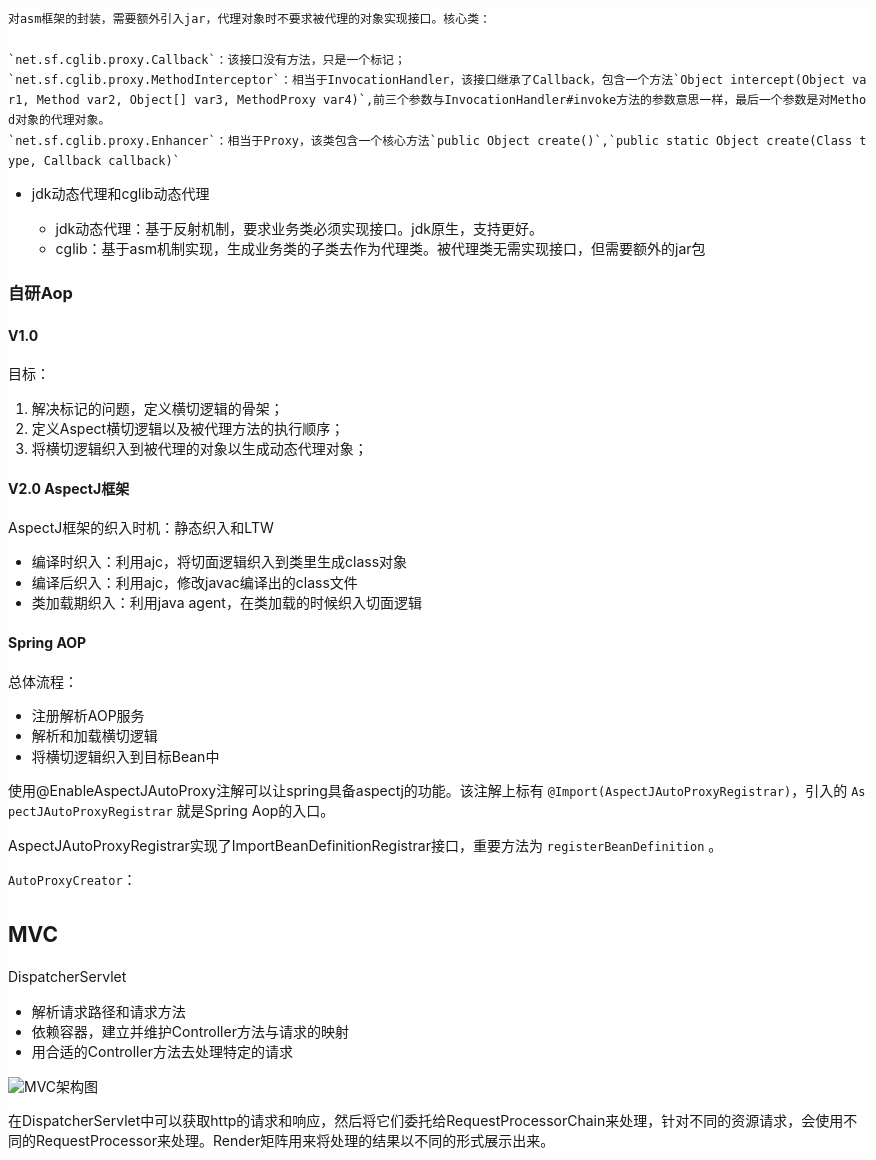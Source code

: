     对asm框架的封装，需要额外引入jar，代理对象时不要求被代理的对象实现接口。核心类：
    
    `net.sf.cglib.proxy.Callback`：该接口没有方法，只是一个标记；
    `net.sf.cglib.proxy.MethodInterceptor`：相当于InvocationHandler，该接口继承了Callback，包含一个方法`Object intercept(Object var1, Method var2, Object[] var3, MethodProxy var4)`,前三个参数与InvocationHandler#invoke方法的参数意思一样，最后一个参数是对Method对象的代理对象。
    `net.sf.cglib.proxy.Enhancer`：相当于Proxy，该类包含一个核心方法`public Object create()`,`public static Object create(Class type, Callback callback)`
    
- jdk动态代理和cglib动态代理
    
    - jdk动态代理：基于反射机制，要求业务类必须实现接口。jdk原生，支持更好。
    - cglib：基于asm机制实现，生成业务类的子类去作为代理类。被代理类无需实现接口，但需要额外的jar包
    
### 自研Aop

#### V1.0

目标：

1. 解决标记的问题，定义横切逻辑的骨架；
2. 定义Aspect横切逻辑以及被代理方法的执行顺序；
3. 将横切逻辑织入到被代理的对象以生成动态代理对象；

#### V2.0 AspectJ框架

AspectJ框架的织入时机：静态织入和LTW

- 编译时织入：利用ajc，将切面逻辑织入到类里生成class对象
- 编译后织入：利用ajc，修改javac编译出的class文件
- 类加载期织入：利用java agent，在类加载的时候织入切面逻辑

#### Spring AOP

总体流程：

- 注册解析AOP服务
- 解析和加载横切逻辑
- 将横切逻辑织入到目标Bean中

使用@EnableAspectJAutoProxy注解可以让spring具备aspectj的功能。该注解上标有 `@Import(AspectJAutoProxyRegistrar)`，引入的 `AspectJAutoProxyRegistrar` 就是Spring Aop的入口。

AspectJAutoProxyRegistrar实现了ImportBeanDefinitionRegistrar接口，重要方法为 `registerBeanDefinition` 。

`AutoProxyCreator`：

## MVC

DispatcherServlet

- 解析请求路径和请求方法
- 依赖容器，建立并维护Controller方法与请求的映射
- 用合适的Controller方法去处理特定的请求

![MVC架构图](https://raw.githubusercontent.com/daffupman/markdown-img/master/20200614100815.png)

在DispatcherServlet中可以获取http的请求和响应，然后将它们委托给RequestProcessorChain来处理，针对不同的资源请求，会使用不同的RequestProcessor来处理。Render矩阵用来将处理的结果以不同的形式展示出来。


